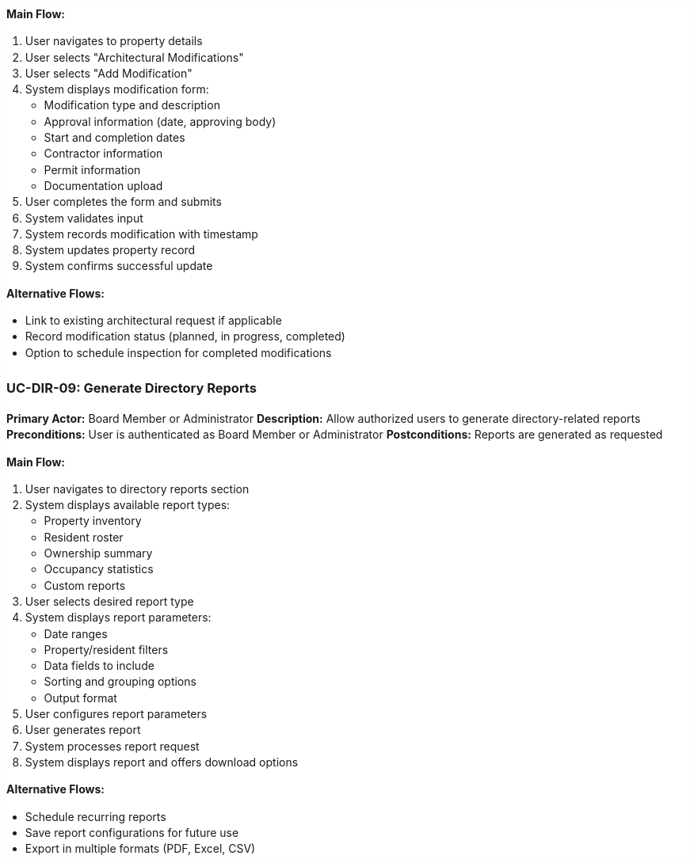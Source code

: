 **Main Flow:**
1. User navigates to property details
2. User selects "Architectural Modifications"
3. User selects "Add Modification"
4. System displays modification form:
   - Modification type and description
   - Approval information (date, approving body)
   - Start and completion dates
   - Contractor information
   - Permit information
   - Documentation upload
5. User completes the form and submits
6. System validates input
7. System records modification with timestamp
8. System updates property record
9. System confirms successful update

**Alternative Flows:**
- Link to existing architectural request if applicable
- Record modification status (planned, in progress, completed)
- Option to schedule inspection for completed modifications

### UC-DIR-09: Generate Directory Reports
**Primary Actor:** Board Member or Administrator
**Description:** Allow authorized users to generate directory-related reports
**Preconditions:** User is authenticated as Board Member or Administrator
**Postconditions:** Reports are generated as requested

**Main Flow:**
1. User navigates to directory reports section
2. System displays available report types:
   - Property inventory
   - Resident roster
   - Ownership summary
   - Occupancy statistics
   - Custom reports
3. User selects desired report type
4. System displays report parameters:
   - Date ranges
   - Property/resident filters
   - Data fields to include
   - Sorting and grouping options
   - Output format
5. User configures report parameters
6. User generates report
7. System processes report request
8. System displays report and offers download options

**Alternative Flows:**
- Schedule recurring reports
- Save report configurations for future use
- Export in multiple formats (PDF, Excel, CSV)
